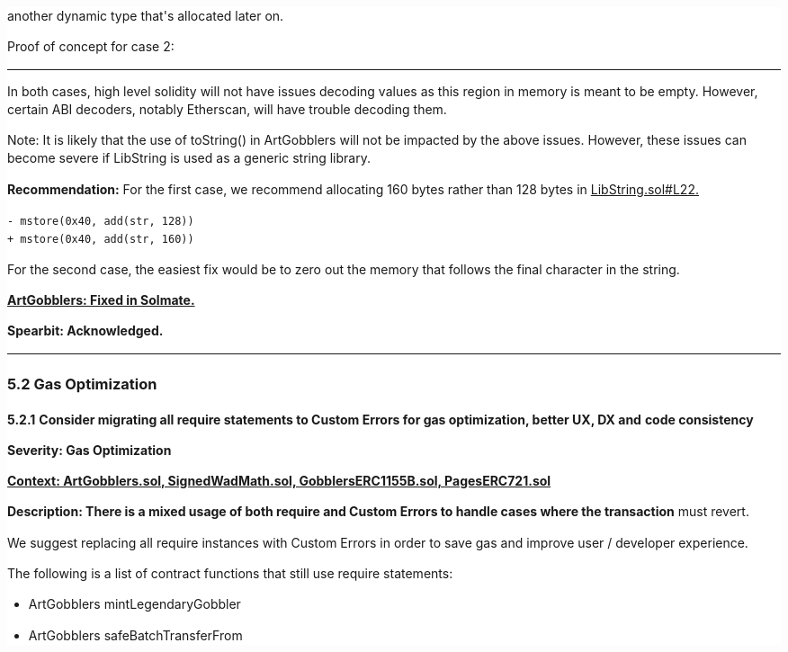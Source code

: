 another dynamic type that's allocated later on.

Proof of concept for case 2:


-----

In both cases, high level solidity will not have issues decoding values as this region in memory is meant to be
empty. However, certain ABI decoders, notably Etherscan, will have trouble decoding them.

Note: It is likely that the use of toString() in ArtGobblers will not be impacted by the above issues. However,
these issues can become severe if LibString is used as a generic string library.

**Recommendation:** For the first case, we recommend allocating 160 bytes rather than 128 bytes in
[LibString.sol#L22.](https://github.com/artgobblers/art-gobblers/blob/6e3fc957a8d4bb157acf8ebcfa3ae39f575cb99b/src/utils/lib/LibString.sol#L22)
```
- mstore(0x40, add(str, 128))
+ mstore(0x40, add(str, 160))

```
For the second case, the easiest fix would be to zero out the memory that follows the final character in the string.

**[ArtGobblers: Fixed in Solmate.](https://github.com/transmissions11/solmate/blob/bff24e835192470ed38bf15dbed6084c2d723ace/src/utils/LibString.sol#L8)**

**Spearbit: Acknowledged.**


-----

### 5.2 Gas Optimization

**5.2.1** **Consider migrating all require statements to Custom Errors for gas optimization, better UX, DX and**
**code consistency**

**Severity: Gas Optimization**

**[Context: ArtGobblers.sol, SignedWadMath.sol, GobblersERC1155B.sol, PagesERC721.sol](https://github.com/artgobblers/art-gobblers/blob/fe647c8a7e4539c586c25ac68b6e29da83f4043a/src/ArtGobblers.sol)**

**Description: There is a mixed usage of both require and Custom Errors to handle cases where the transaction**
must revert.

We suggest replacing all require instances with Custom Errors in order to save gas and improve user / developer
experience.

The following is a list of contract functions that still use require statements:

  - ArtGobblers mintLegendaryGobbler

  - ArtGobblers safeBatchTransferFrom
